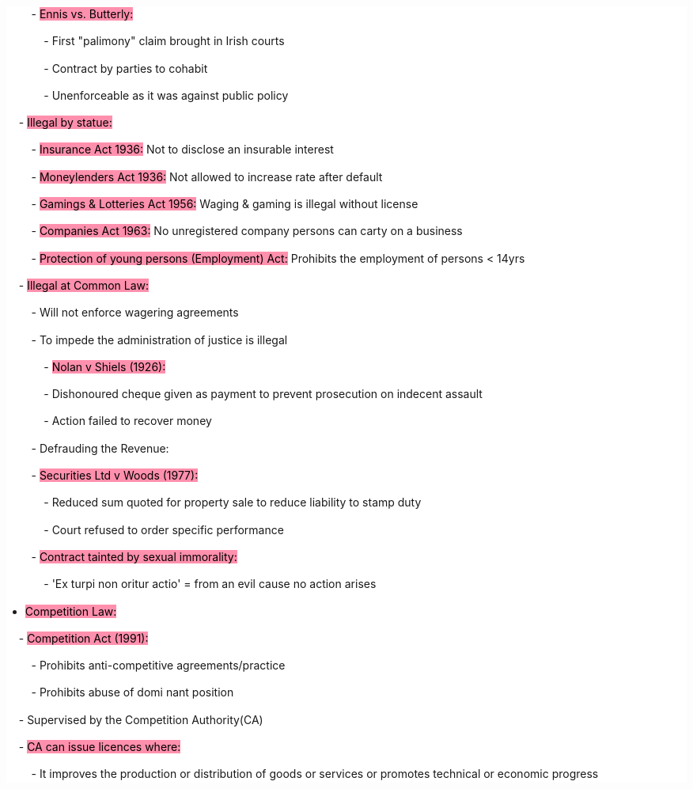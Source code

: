         - <mark style="background:#FF5582A6;">Ennis vs. Butterly:</mark>

            - First "palimony" claim brought in Irish courts

            - Contract by parties to cohabit

            - Unenforceable as it was against public policy

    - <mark style="background:#FF5582A6;">Illegal by statue:</mark>

        - <mark style="background:#FF5582A6;">Insurance Act 1936:</mark> Not to disclose an insurable interest

        - <mark style="background:#FF5582A6;">Moneylenders Act 1936:</mark> Not allowed to increase rate after default

        - <mark style="background:#FF5582A6;">Gamings & Lotteries Act 1956:</mark> Waging & gaming is illegal without license

        - <mark style="background:#FF5582A6;">Companies Act 1963:</mark> No unregistered company persons can carty on a business

        - <mark style="background:#FF5582A6;">Protection of young persons (Employment) Act:</mark> Prohibits the employment of persons < 14yrs

    - <mark style="background:#FF5582A6;">Illegal at Common Law:</mark>

        - Will not enforce wagering agreements

        - To impede the administration of justice is illegal

            - <mark style="background:#FF5582A6;">Nolan v Shiels (1926):</mark>

            - Dishonoured cheque given as payment to prevent prosecution on indecent assault

            - Action failed to recover money

        - Defrauding the Revenue:

        - <mark style="background:#FF5582A6;">Securities Ltd v Woods (1977):</mark>

            - Reduced sum quoted for property sale to reduce liability to stamp duty

            - Court refused to order specific performance

        - <mark style="background:#FF5582A6;">Contract tainted by sexual immorality:</mark>

            - 'Ex turpi non oritur actio' = from an evil cause no action arises

- <mark style="background:#FF5582A6;">Competition Law:</mark>

    - <mark style="background:#FF5582A6;">Competition Act (1991):</mark>

        - Prohibits anti-competitive agreements/practice

        - Prohibits abuse of domi nant position

    - Supervised by the Competition Authority(CA)

    - <mark style="background:#FF5582A6;">CA can issue licences where:</mark>

        - It improves the production or distribution of goods or services or promotes technical or economic progress
